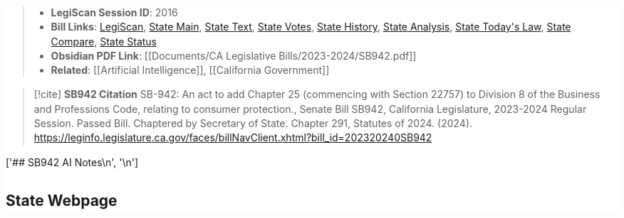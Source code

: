 >- **LegiScan Session ID**: 2016
>- **Bill Links**: [LegiScan](https://legiscan.com/CA/bill/SB942/2023), [State Main](https://leginfo.legislature.ca.gov/faces/billNavClient.xhtml?bill_id=202320240SB942), [State Text](https://leginfo.legislature.ca.gov/faces/billTextClient.xhtml?bill_id=202320240SB942), [State Votes](https://leginfo.legislature.ca.gov/faces/billVotesClient.xhtml?bill_id=202320240SB942), [State History](https://leginfo.legislature.ca.gov/faces/billHistoryClient.xhtml?bill_id=202320240SB942), [State Analysis](https://leginfo.legislature.ca.gov/faces/billAnalysisClient.xhtml?bill_id=202320240SB942), [State Today's Law](https://leginfo.legislature.ca.gov/faces/billCompareClient.xhtml?bill_id=202320240SB942&showamends=false), [State Compare](https://leginfo.legislature.ca.gov/faces/billVersionsCompareClient.xhtml?bill_id=202320240SB942), [State Status](https://leginfo.legislature.ca.gov/faces/billStatusClient.xhtml?bill_id=202320240SB942)
>- **Obsidian PDF Link**: [[Documents/CA Legislative Bills/2023-2024/SB942.pdf]]
>- **Related**: [[Artificial Intelligence]], [[California Government]]

>[!cite] **SB942 Citation**
> SB-942: An act to add Chapter 25 (commencing with Section 22757) to Division 8 of the Business and Professions Code, relating to consumer protection., Senate Bill SB942, California Legislature, 2023-2024 Regular Session. Passed Bill. Chaptered by Secretary of State. Chapter 291, Statutes of 2024. (2024). https://leginfo.legislature.ca.gov/faces/billNavClient.xhtml?bill_id=202320240SB942


['## SB942 AI Notes\n', '\n']

## State Webpage

<iframe src="https://leginfo.legislature.ca.gov/faces/billNavClient.xhtml?bill_id=202320240SB942" allow="fullscreen" allowfullscreen="" style="height: 100%;width:100%;aspect-ratio: 16/ 10;"</iframe>
